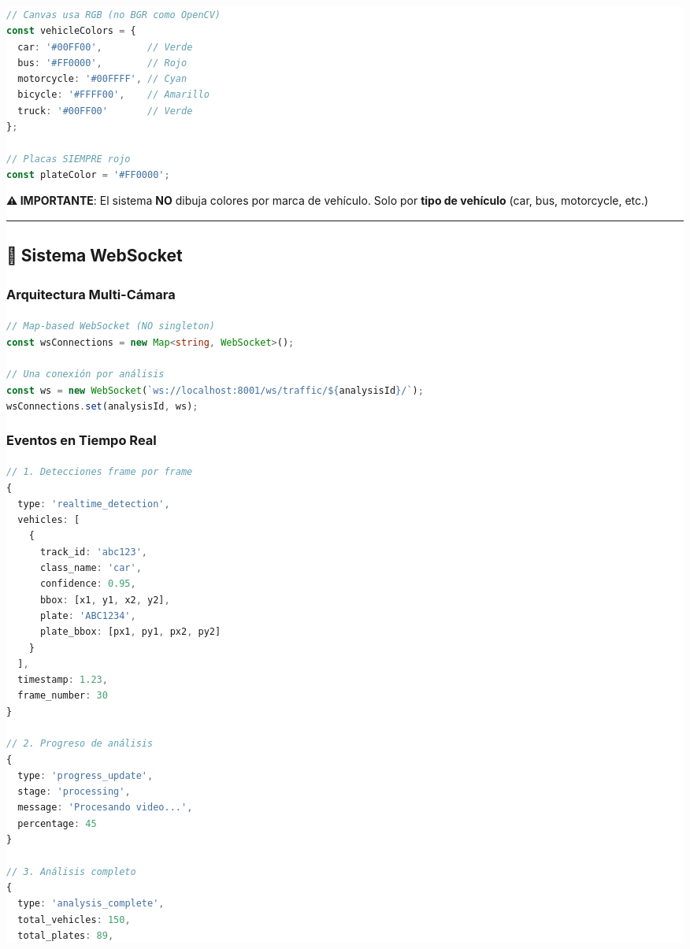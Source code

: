 ```typescript
// Canvas usa RGB (no BGR como OpenCV)
const vehicleColors = {
  car: '#00FF00',        // Verde
  bus: '#FF0000',        // Rojo
  motorcycle: '#00FFFF', // Cyan
  bicycle: '#FFFF00',    // Amarillo
  truck: '#00FF00'       // Verde
};

// Placas SIEMPRE rojo
const plateColor = '#FF0000';
```

**⚠️ IMPORTANTE**: El sistema **NO** dibuja colores por marca de vehículo. Solo por **tipo de vehículo** (car, bus, motorcycle, etc.)

---

## 📡 Sistema WebSocket

### **Arquitectura Multi-Cámara**

```typescript
// Map-based WebSocket (NO singleton)
const wsConnections = new Map<string, WebSocket>();

// Una conexión por análisis
const ws = new WebSocket(`ws://localhost:8001/ws/traffic/${analysisId}/`);
wsConnections.set(analysisId, ws);
```

### **Eventos en Tiempo Real**

```typescript
// 1. Detecciones frame por frame
{
  type: 'realtime_detection',
  vehicles: [
    {
      track_id: 'abc123',
      class_name: 'car',
      confidence: 0.95,
      bbox: [x1, y1, x2, y2],
      plate: 'ABC1234',
      plate_bbox: [px1, py1, px2, py2]
    }
  ],
  timestamp: 1.23,
  frame_number: 30
}

// 2. Progreso de análisis
{
  type: 'progress_update',
  stage: 'processing',
  message: 'Procesando video...',
  percentage: 45
}

// 3. Análisis completo
{
  type: 'analysis_complete',
  total_vehicles: 150,
  total_plates: 89,
```